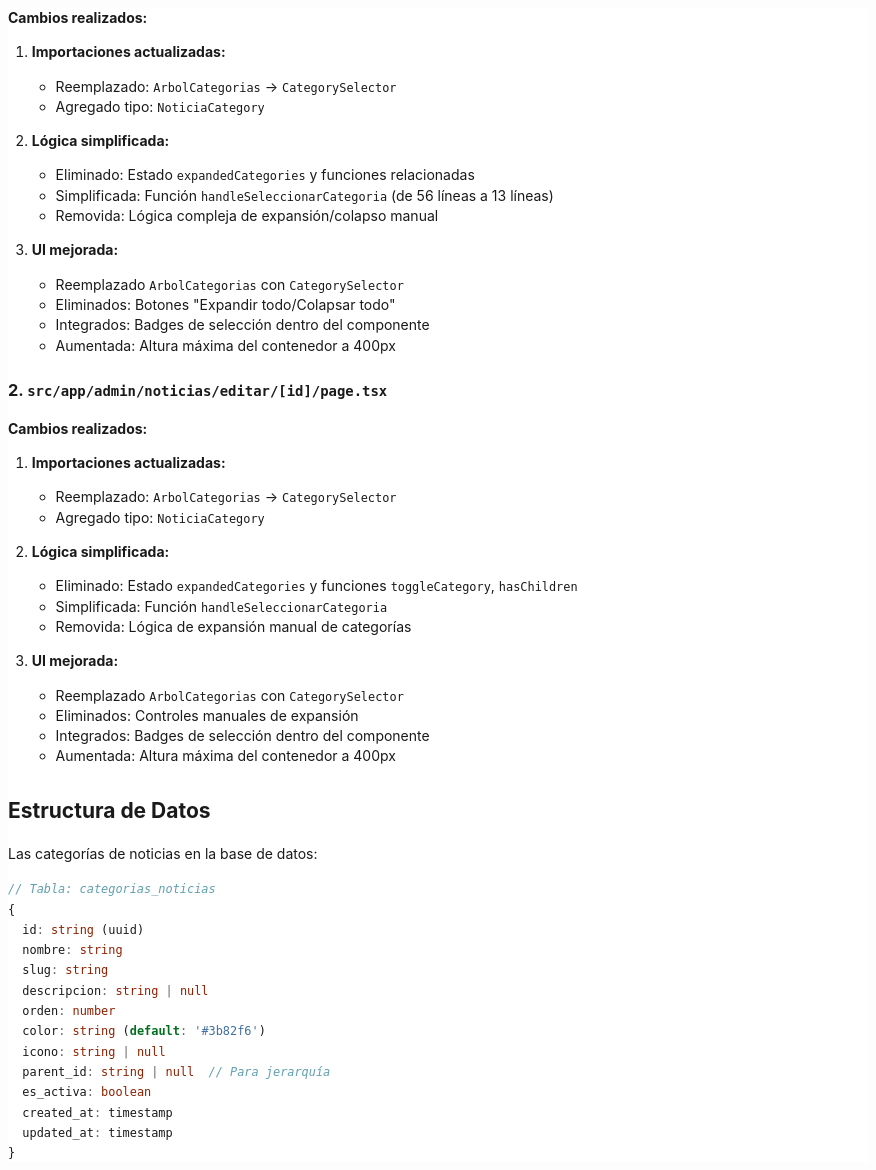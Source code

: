 **Cambios realizados:**

1. **Importaciones actualizadas:**
   - Reemplazado: `ArbolCategorias` → `CategorySelector`
   - Agregado tipo: `NoticiaCategory`

2. **Lógica simplificada:**
   - Eliminado: Estado `expandedCategories` y funciones relacionadas
   - Simplificada: Función `handleSeleccionarCategoria` (de 56 líneas a 13 líneas)
   - Removida: Lógica compleja de expansión/colapso manual

3. **UI mejorada:**
   - Reemplazado `ArbolCategorias` con `CategorySelector`
   - Eliminados: Botones "Expandir todo/Colapsar todo"
   - Integrados: Badges de selección dentro del componente
   - Aumentada: Altura máxima del contenedor a 400px

### 2. `src/app/admin/noticias/editar/[id]/page.tsx`

**Cambios realizados:**

1. **Importaciones actualizadas:**
   - Reemplazado: `ArbolCategorias` → `CategorySelector`
   - Agregado tipo: `NoticiaCategory`

2. **Lógica simplificada:**
   - Eliminado: Estado `expandedCategories` y funciones `toggleCategory`, `hasChildren`
   - Simplificada: Función `handleSeleccionarCategoria`
   - Removida: Lógica de expansión manual de categorías

3. **UI mejorada:**
   - Reemplazado `ArbolCategorias` con `CategorySelector`
   - Eliminados: Controles manuales de expansión
   - Integrados: Badges de selección dentro del componente
   - Aumentada: Altura máxima del contenedor a 400px

## Estructura de Datos

Las categorías de noticias en la base de datos:

```typescript
// Tabla: categorias_noticias
{
  id: string (uuid)
  nombre: string
  slug: string
  descripcion: string | null
  orden: number
  color: string (default: '#3b82f6')
  icono: string | null
  parent_id: string | null  // Para jerarquía
  es_activa: boolean
  created_at: timestamp
  updated_at: timestamp
}
```
